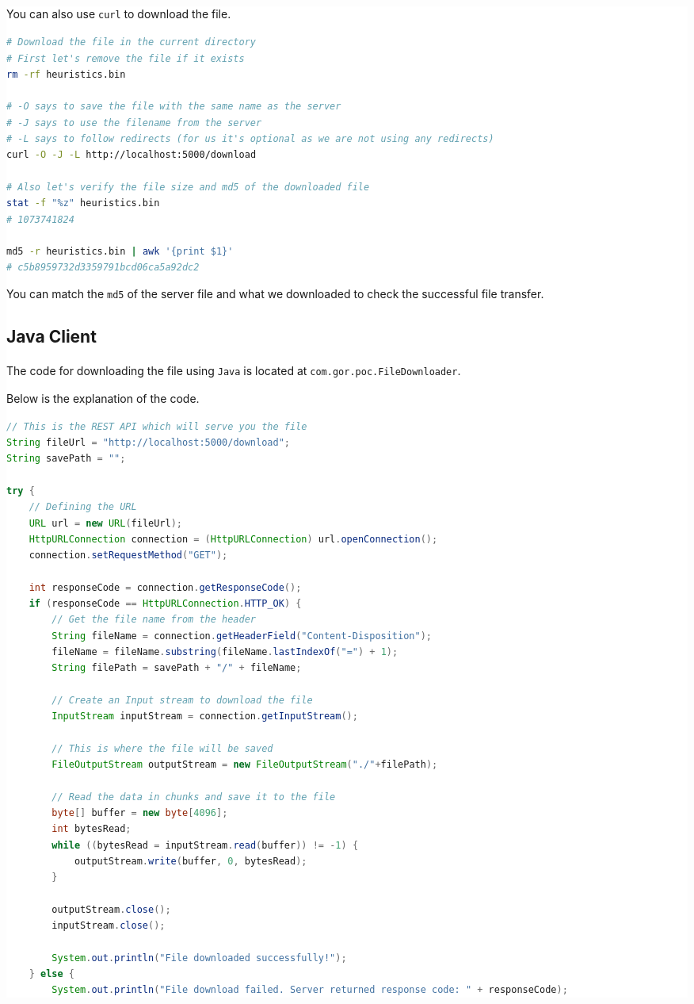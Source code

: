 You can also use `curl` to download the file.

```sh
# Download the file in the current directory
# First let's remove the file if it exists
rm -rf heuristics.bin

# -O says to save the file with the same name as the server
# -J says to use the filename from the server
# -L says to follow redirects (for us it's optional as we are not using any redirects)
curl -O -J -L http://localhost:5000/download

# Also let's verify the file size and md5 of the downloaded file
stat -f "%z" heuristics.bin
# 1073741824

md5 -r heuristics.bin | awk '{print $1}'
# c5b8959732d3359791bcd06ca5a92dc2
```

You can match the `md5` of the server file and what we downloaded to check the successful file transfer.

## Java Client

The code for downloading the file using `Java` is located at `com.gor.poc.FileDownloader`.

Below is the explanation of the code.

```java
// This is the REST API which will serve you the file
String fileUrl = "http://localhost:5000/download";
String savePath = ""; 

try {
    // Defining the URL
    URL url = new URL(fileUrl);
    HttpURLConnection connection = (HttpURLConnection) url.openConnection();
    connection.setRequestMethod("GET");

    int responseCode = connection.getResponseCode();
    if (responseCode == HttpURLConnection.HTTP_OK) {
        // Get the file name from the header
        String fileName = connection.getHeaderField("Content-Disposition");
        fileName = fileName.substring(fileName.lastIndexOf("=") + 1);
        String filePath = savePath + "/" + fileName;

        // Create an Input stream to download the file
        InputStream inputStream = connection.getInputStream();

        // This is where the file will be saved
        FileOutputStream outputStream = new FileOutputStream("./"+filePath);

        // Read the data in chunks and save it to the file
        byte[] buffer = new byte[4096];
        int bytesRead;
        while ((bytesRead = inputStream.read(buffer)) != -1) {
            outputStream.write(buffer, 0, bytesRead);
        }
        
        outputStream.close();
        inputStream.close();

        System.out.println("File downloaded successfully!");
    } else {
        System.out.println("File download failed. Server returned response code: " + responseCode);
```